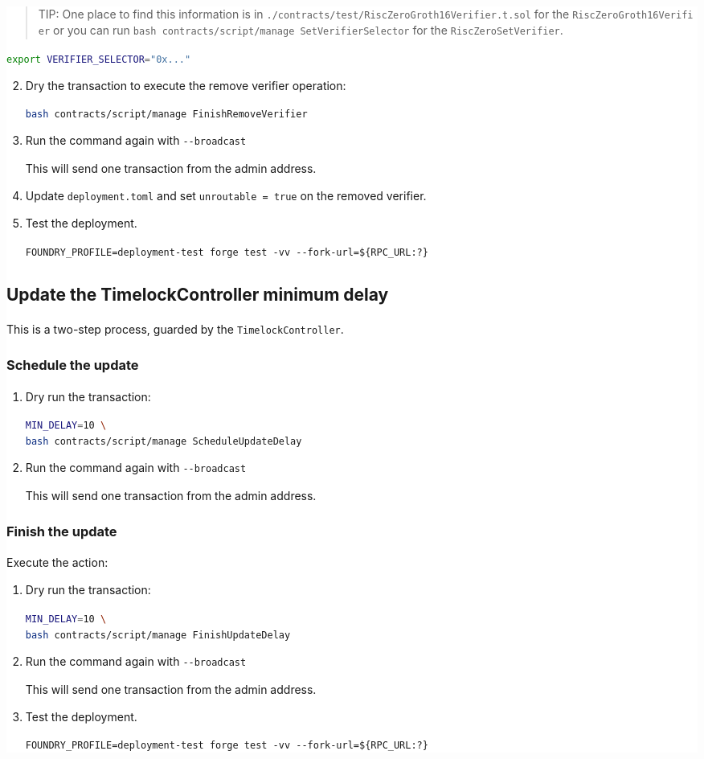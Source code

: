    > TIP: One place to find this information is in `./contracts/test/RiscZeroGroth16Verifier.t.sol` for the `RiscZeroGroth16Verifier` or you can run `bash contracts/script/manage SetVerifierSelector` for the `RiscZeroSetVerifier`.

   ```sh
   export VERIFIER_SELECTOR="0x..."
   ```

2. Dry the transaction to execute the remove verifier operation:

   ```sh
   bash contracts/script/manage FinishRemoveVerifier
   ```

3. Run the command again with `--broadcast`

   This will send one transaction from the admin address.

4. Update `deployment.toml` and set `unroutable = true` on the removed verifier.

5. Test the deployment.

   ```console
   FOUNDRY_PROFILE=deployment-test forge test -vv --fork-url=${RPC_URL:?}
   ```

## Update the TimelockController minimum delay

This is a two-step process, guarded by the `TimelockController`.

### Schedule the update

1. Dry run the transaction:

   ```sh
   MIN_DELAY=10 \
   bash contracts/script/manage ScheduleUpdateDelay
   ```

2. Run the command again with `--broadcast`

   This will send one transaction from the admin address.

### Finish the update

Execute the action:

1. Dry run the transaction:

   ```sh
   MIN_DELAY=10 \
   bash contracts/script/manage FinishUpdateDelay
   ```

2. Run the command again with `--broadcast`

   This will send one transaction from the admin address.

3. Test the deployment.

   ```console
   FOUNDRY_PROFILE=deployment-test forge test -vv --fork-url=${RPC_URL:?}
   ```
